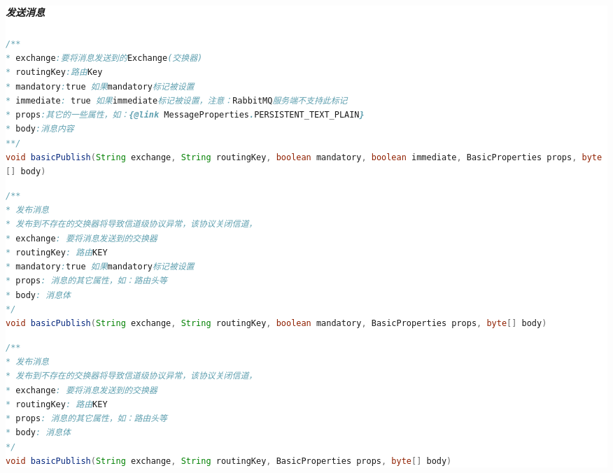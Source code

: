 ##### 发送消息

```java
/**
* exchange:要将消息发送到的Exchange(交换器)
* routingKey:路由Key
* mandatory:true 如果mandatory标记被设置
* immediate: true 如果immediate标记被设置，注意：RabbitMQ服务端不支持此标记
* props:其它的一些属性，如：{@link MessageProperties.PERSISTENT_TEXT_PLAIN}
* body:消息内容
**/
void basicPublish(String exchange, String routingKey, boolean mandatory, boolean immediate, BasicProperties props, byte[] body)
```

```java
/**
* 发布消息
* 发布到不存在的交换器将导致信道级协议异常，该协议关闭信道，
* exchange: 要将消息发送到的交换器
* routingKey: 路由KEY
* mandatory:true 如果mandatory标记被设置
* props: 消息的其它属性，如：路由头等
* body: 消息体
*/
void basicPublish(String exchange, String routingKey, boolean mandatory, BasicProperties props, byte[] body)
```

```java
/**
* 发布消息
* 发布到不存在的交换器将导致信道级协议异常，该协议关闭信道，
* exchange: 要将消息发送到的交换器
* routingKey: 路由KEY
* props: 消息的其它属性，如：路由头等
* body: 消息体
*/
void basicPublish(String exchange, String routingKey, BasicProperties props, byte[] body)
```

